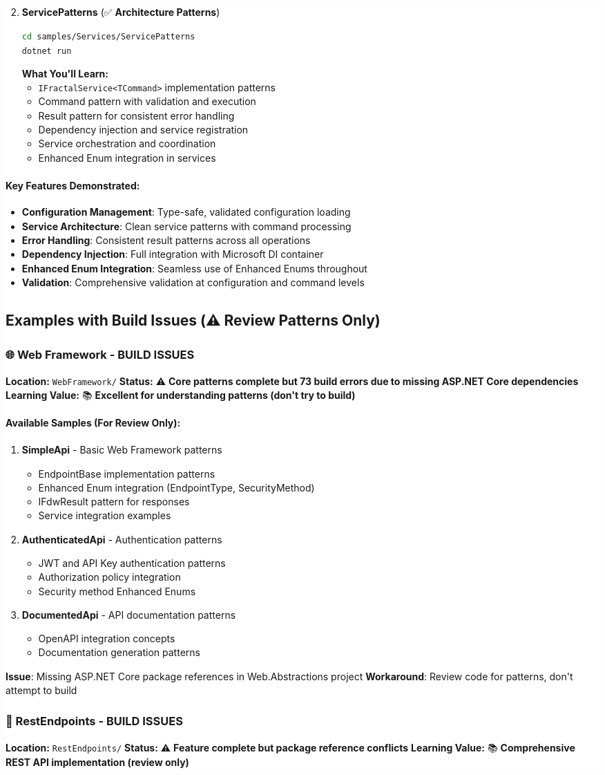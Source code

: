 2. **ServicePatterns** (✅ **Architecture Patterns**)
   ```bash
   cd samples/Services/ServicePatterns
   dotnet run
   ```
   **What You'll Learn:**
   - `IFractalService<TCommand>` implementation patterns
   - Command pattern with validation and execution
   - Result pattern for consistent error handling
   - Dependency injection and service registration
   - Service orchestration and coordination
   - Enhanced Enum integration in services

#### Key Features Demonstrated:
- **Configuration Management**: Type-safe, validated configuration loading
- **Service Architecture**: Clean service patterns with command processing
- **Error Handling**: Consistent result patterns across all operations
- **Dependency Injection**: Full integration with Microsoft DI container
- **Enhanced Enum Integration**: Seamless use of Enhanced Enums throughout
- **Validation**: Comprehensive validation at configuration and command levels

## Examples with Build Issues (⚠️ Review Patterns Only)

### 🌐 Web Framework - **BUILD ISSUES**

**Location:** `WebFramework/`
**Status:** ⚠️ **Core patterns complete but 73 build errors due to missing ASP.NET Core dependencies**
**Learning Value:** 📚 **Excellent for understanding patterns (don't try to build)**

#### Available Samples (For Review Only):

1. **SimpleApi** - Basic Web Framework patterns
   - EndpointBase implementation patterns
   - Enhanced Enum integration (EndpointType, SecurityMethod)
   - IFdwResult pattern for responses
   - Service integration examples

2. **AuthenticatedApi** - Authentication patterns
   - JWT and API Key authentication patterns
   - Authorization policy integration
   - Security method Enhanced Enums

3. **DocumentedApi** - API documentation patterns
   - OpenAPI integration concepts
   - Documentation generation patterns

**Issue**: Missing ASP.NET Core package references in Web.Abstractions project
**Workaround**: Review code for patterns, don't attempt to build

### 🚀 RestEndpoints - **BUILD ISSUES**

**Location:** `RestEndpoints/`
**Status:** ⚠️ **Feature complete but package reference conflicts**
**Learning Value:** 📚 **Comprehensive REST API implementation (review only)**
